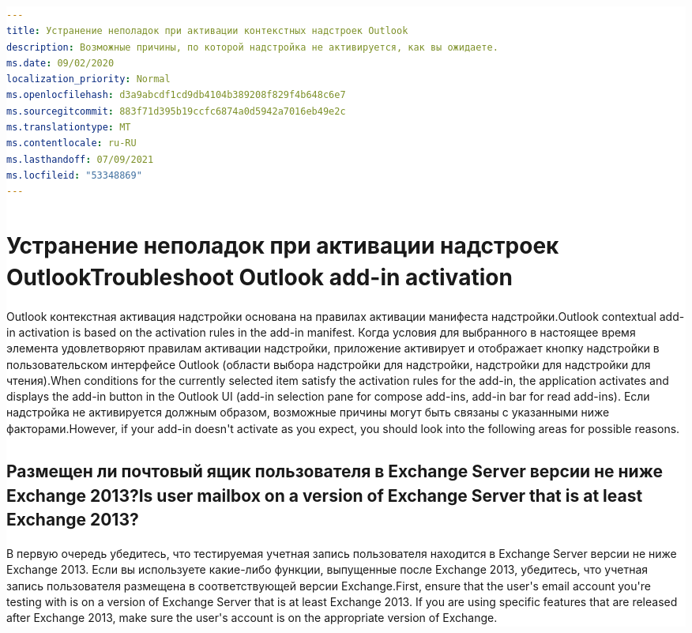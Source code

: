 ```yaml
---
title: Устранение неполадок при активации контекстных надстроек Outlook
description: Возможные причины, по которой надстройка не активируется, как вы ожидаете.
ms.date: 09/02/2020
localization_priority: Normal
ms.openlocfilehash: d3a9abcdf1cd9db4104b389208f829f4b648c6e7
ms.sourcegitcommit: 883f71d395b19ccfc6874a0d5942a7016eb49e2c
ms.translationtype: MT
ms.contentlocale: ru-RU
ms.lasthandoff: 07/09/2021
ms.locfileid: "53348869"
---
```

# <a name="troubleshoot-outlook-add-in-activation"></a><span data-ttu-id="8f6a2-103">Устранение неполадок при активации надстроек Outlook</span><span class="sxs-lookup"><span data-stu-id="8f6a2-103">Troubleshoot Outlook add-in activation</span></span>

<span data-ttu-id="8f6a2-104">Outlook контекстная активация надстройки основана на правилах активации манифеста надстройки.</span><span class="sxs-lookup"><span data-stu-id="8f6a2-104">Outlook contextual add-in activation is based on the activation rules in the add-in manifest.</span></span> <span data-ttu-id="8f6a2-105">Когда условия для выбранного в настоящее время элемента удовлетворяют правилам активации надстройки, приложение активирует и отображает кнопку надстройки в пользовательском интерфейсе Outlook (области выбора надстройки для надстройки, надстройки для надстройки для чтения).</span><span class="sxs-lookup"><span data-stu-id="8f6a2-105">When conditions for the currently selected item satisfy the activation rules for the add-in, the application activates and displays the add-in button in the Outlook UI (add-in selection pane for compose add-ins, add-in bar for read add-ins).</span></span> <span data-ttu-id="8f6a2-106">Если надстройка не активируется должным образом, возможные причины могут быть связаны с указанными ниже факторами.</span><span class="sxs-lookup"><span data-stu-id="8f6a2-106">However, if your add-in doesn't activate as you expect, you should look into the following areas for possible reasons.</span></span>

## <a name="is-user-mailbox-on-a-version-of-exchange-server-that-is-at-least-exchange-2013"></a><span data-ttu-id="8f6a2-107">Размещен ли почтовый ящик пользователя в Exchange Server версии не ниже Exchange 2013?</span><span class="sxs-lookup"><span data-stu-id="8f6a2-107">Is user mailbox on a version of Exchange Server that is at least Exchange 2013?</span></span>

<span data-ttu-id="8f6a2-p102">В первую очередь убедитесь, что тестируемая учетная запись пользователя находится в Exchange Server версии не ниже Exchange 2013. Если вы используете какие-либо функции, выпущенные после Exchange 2013, убедитесь, что учетная запись пользователя размещена в соответствующей версии Exchange.</span><span class="sxs-lookup"><span data-stu-id="8f6a2-p102">First, ensure that the user's email account you're testing with is on a version of Exchange Server that is at least Exchange 2013. If you are using specific features that are released after Exchange 2013, make sure the user's account is on the appropriate version of Exchange.</span></span>
